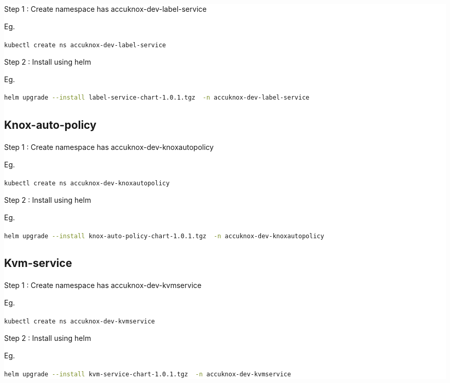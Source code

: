 Step 1 : Create namespace has accuknox-dev-label-service

Eg.

```sh
kubectl create ns accuknox-dev-label-service
```

Step 2 : Install using helm 

Eg.

```sh
helm upgrade --install label-service-chart-1.0.1.tgz  -n accuknox-dev-label-service
```


## Knox-auto-policy

Step 1 : Create namespace has accuknox-dev-knoxautopolicy

Eg.

```sh
kubectl create ns accuknox-dev-knoxautopolicy
```

Step 2 : Install using helm 

Eg. 

```sh
helm upgrade --install knox-auto-policy-chart-1.0.1.tgz  -n accuknox-dev-knoxautopolicy
```


## Kvm-service

Step 1 : Create namespace has accuknox-dev-kvmservice

Eg.

```sh
kubectl create ns accuknox-dev-kvmservice
```

Step 2 : Install using helm 

Eg. 

```sh
helm upgrade --install kvm-service-chart-1.0.1.tgz  -n accuknox-dev-kvmservice